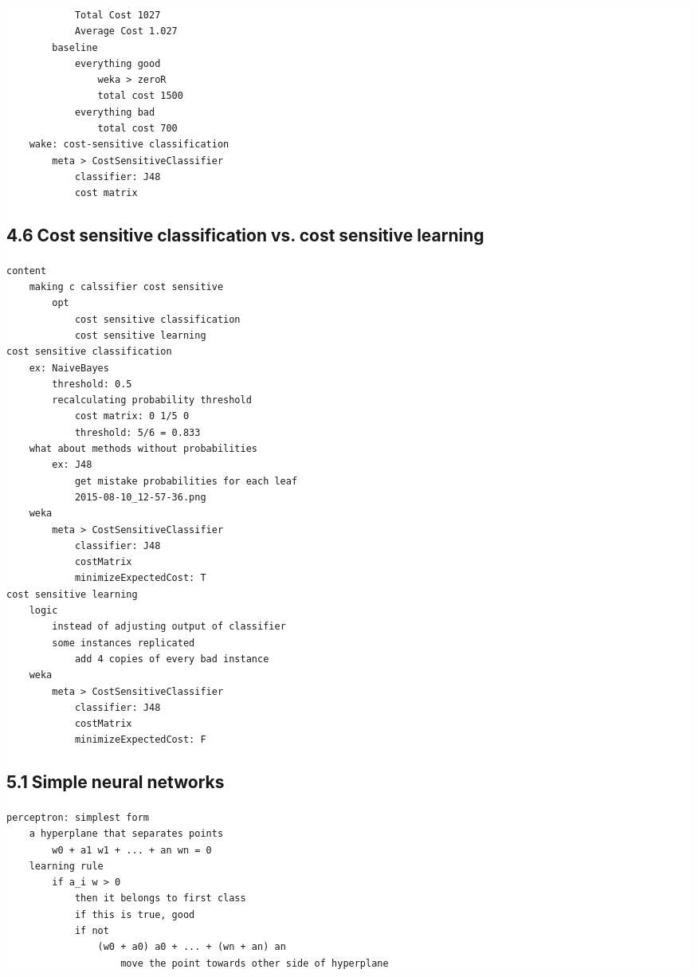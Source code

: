                 Total Cost 1027     
                Average Cost 1.027 
            baseline
                everything good
                    weka > zeroR
                    total cost 1500
                everything bad
                    total cost 700
        wake: cost-sensitive classification
            meta > CostSensitiveClassifier
                classifier: J48
                cost matrix

## 4.6 Cost sensitive classification vs. cost sensitive learning

    content
        making c calssifier cost sensitive
            opt
                cost sensitive classification
                cost sensitive learning
    cost sensitive classification
        ex: NaiveBayes
            threshold: 0.5
            recalculating probability threshold
                cost matrix: 0 1/5 0
                threshold: 5/6 = 0.833
        what about methods without probabilities
            ex: J48
                get mistake probabilities for each leaf
                2015-08-10_12-57-36.png
        weka 
            meta > CostSensitiveClassifier
                classifier: J48
                costMatrix
                minimizeExpectedCost: T
    cost sensitive learning
        logic
            instead of adjusting output of classifier
            some instances replicated
                add 4 copies of every bad instance
        weka    
            meta > CostSensitiveClassifier
                classifier: J48
                costMatrix
                minimizeExpectedCost: F

## 5.1 Simple neural networks

    perceptron: simplest form
        a hyperplane that separates points
            w0 + a1 w1 + ... + an wn = 0
        learning rule
            if a_i w > 0
                then it belongs to first class
                if this is true, good
                if not
                    (w0 + a0) a0 + ... + (wn + an) an
                        move the point towards other side of hyperplane
